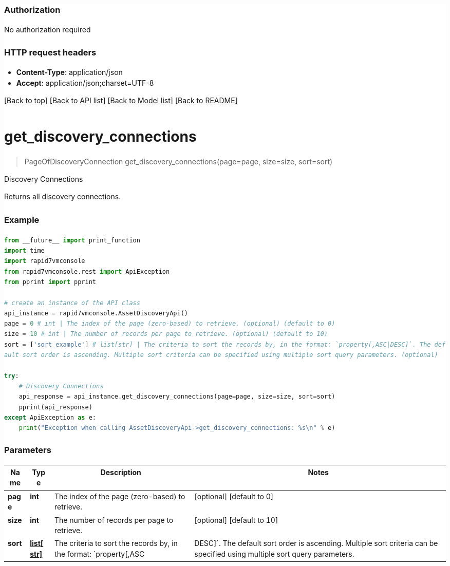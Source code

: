 ### Authorization

No authorization required

### HTTP request headers

 - **Content-Type**: application/json
 - **Accept**: application/json;charset=UTF-8

[[Back to top]](#) [[Back to API list]](../README.md#documentation-for-api-endpoints) [[Back to Model list]](../README.md#documentation-for-models) [[Back to README]](../README.md)

# **get_discovery_connections**
> PageOfDiscoveryConnection get_discovery_connections(page=page, size=size, sort=sort)

Discovery Connections

Returns all discovery connections.

### Example
```python
from __future__ import print_function
import time
import rapid7vmconsole
from rapid7vmconsole.rest import ApiException
from pprint import pprint

# create an instance of the API class
api_instance = rapid7vmconsole.AssetDiscoveryApi()
page = 0 # int | The index of the page (zero-based) to retrieve. (optional) (default to 0)
size = 10 # int | The number of records per page to retrieve. (optional) (default to 10)
sort = ['sort_example'] # list[str] | The criteria to sort the records by, in the format: `property[,ASC|DESC]`. The default sort order is ascending. Multiple sort criteria can be specified using multiple sort query parameters. (optional)

try:
    # Discovery Connections
    api_response = api_instance.get_discovery_connections(page=page, size=size, sort=sort)
    pprint(api_response)
except ApiException as e:
    print("Exception when calling AssetDiscoveryApi->get_discovery_connections: %s\n" % e)
```

### Parameters

Name | Type | Description  | Notes
------------- | ------------- | ------------- | -------------
 **page** | **int**| The index of the page (zero-based) to retrieve. | [optional] [default to 0]
 **size** | **int**| The number of records per page to retrieve. | [optional] [default to 10]
 **sort** | [**list[str]**](str.md)| The criteria to sort the records by, in the format: &#x60;property[,ASC|DESC]&#x60;. The default sort order is ascending. Multiple sort criteria can be specified using multiple sort query parameters. | [optional] 
